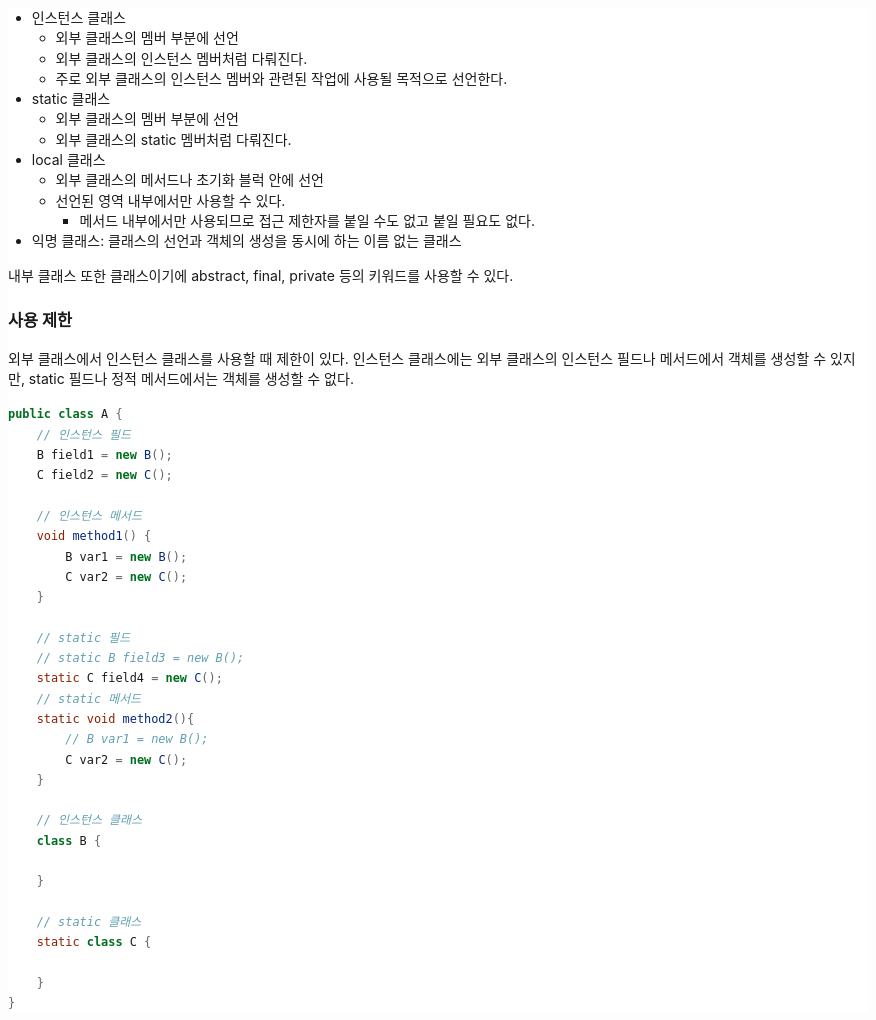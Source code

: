 - 인스턴스 클래스 
	- 외부 클래스의 멤버 부분에 선언
	- 외부 클래스의 인스턴스 멤버처럼 다뤄진다.
	- 주로 외부 클래스의 인스턴스 멤버와 관련된 작업에 사용될 목적으로 선언한다. 
- static 클래스
	- 외부 클래스의 멤버 부분에 선언
	- 외부 클래스의 static 멤버처럼 다뤄진다.
- local 클래스
	- 외부 클래스의 메서드나 초기화 블럭 안에 선언
	- 선언된 영역 내부에서만 사용할 수 있다. 
		- 메서드 내부에서만 사용되므로 접근 제한자를 붙일 수도 없고 붙일 필요도 없다.  
- 익명 클래스: 클래스의 선언과 객체의 생성을 동시에 하는 이름 없는 클래스

내부 클래스 또한 클래스이기에 abstract, final, private 등의 키워드를 사용할 수 있다.

### 사용 제한 

외부 클래스에서 인스턴스 클래스를 사용할 때 제한이 있다. 인스턴스 클래스에는 외부 클래스의 인스턴스 필드나 메서드에서 객체를 생성할 수 있지만, static 필드나 정적 메서드에서는 객체를 생성할 수 없다. 

```java
public class A {  
    // 인스턴스 필드  
    B field1 = new B();  
    C field2 = new C();  
  
    // 인스턴스 메서드  
    void method1() {  
        B var1 = new B();  
        C var2 = new C();  
    }  
  
    // static 필드  
    // static B field3 = new B();    
    static C field4 = new C();  
    // static 메서드  
    static void method2(){  
        // B var1 = new B();  
        C var2 = new C();  
    }  
      
    // 인스턴스 클래스  
    class B {  
          
    }  
      
    // static 클래스  
    static class C {  
          
    }  
}
```
